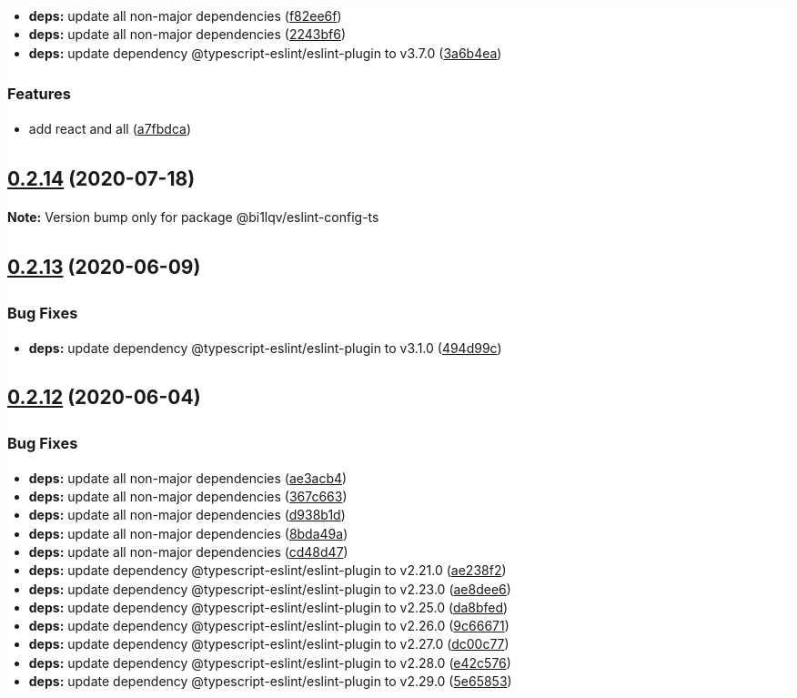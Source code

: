 * **deps:** update all non-major dependencies ([f82ee6f](https://github.com/bi1lqv/eslint-config/commit/f82ee6fce9153f098c8fbbeef17f88261e08176f))
* **deps:** update all non-major dependencies ([2243bf6](https://github.com/bi1lqv/eslint-config/commit/2243bf67fac0f75c1a4e35c604f49ebb2092d960))
* **deps:** update dependency @typescript-eslint/eslint-plugin to v3.7.0 ([3a6b4ea](https://github.com/bi1lqv/eslint-config/commit/3a6b4ea59ec8b9a4d75452ae1f6fd2c51d96b242))


### Features

* add react and all ([a7fbdca](https://github.com/bi1lqv/eslint-config/commit/a7fbdcad4b20294e26e817fae468f468376e49cf))





## [0.2.14](https://github.com/bi1lqv/eslint-config/compare/v0.2.13...v0.2.14) (2020-07-18)

**Note:** Version bump only for package @bi1lqv/eslint-config-ts





## [0.2.13](https://github.com/bi1lqv/eslint-config/compare/v0.2.12...v0.2.13) (2020-06-09)


### Bug Fixes

* **deps:** update dependency @typescript-eslint/eslint-plugin to v3.1.0 ([494d99c](https://github.com/bi1lqv/eslint-config/commit/494d99c2bb52895a055cea7be9b50494a6a67358))





## [0.2.12](https://github.com/bi1lqv/eslint-config/compare/v0.2.11...v0.2.12) (2020-06-04)


### Bug Fixes

* **deps:** update all non-major dependencies ([ae3acb4](https://github.com/bi1lqv/eslint-config/commit/ae3acb40f34fa117bb0afe6f9959daa5c0f9a197))
* **deps:** update all non-major dependencies ([367c663](https://github.com/bi1lqv/eslint-config/commit/367c663eb0eca976b2e932d5666b0e47f751a03c))
* **deps:** update all non-major dependencies ([d938b1d](https://github.com/bi1lqv/eslint-config/commit/d938b1d714e429f4dd4cce56b8b2c4cdee0de242))
* **deps:** update all non-major dependencies ([8bda49a](https://github.com/bi1lqv/eslint-config/commit/8bda49afb37d50c647995354cec4d11589eeef8f))
* **deps:** update all non-major dependencies ([cd48d47](https://github.com/bi1lqv/eslint-config/commit/cd48d476bfe63623b66d9d5107b794f3b2e73129))
* **deps:** update dependency @typescript-eslint/eslint-plugin to v2.21.0 ([ae238f2](https://github.com/bi1lqv/eslint-config/commit/ae238f275c17c8959274da007b60cae2f029b7d0))
* **deps:** update dependency @typescript-eslint/eslint-plugin to v2.23.0 ([ae8dee6](https://github.com/bi1lqv/eslint-config/commit/ae8dee603589f80410cb19a009a4f50a7daf5472))
* **deps:** update dependency @typescript-eslint/eslint-plugin to v2.25.0 ([da8bfed](https://github.com/bi1lqv/eslint-config/commit/da8bfed5c582940ebef807cc396a4c28de7135dd))
* **deps:** update dependency @typescript-eslint/eslint-plugin to v2.26.0 ([9c66671](https://github.com/bi1lqv/eslint-config/commit/9c666715c2eef912e343649875441a564486d5ec))
* **deps:** update dependency @typescript-eslint/eslint-plugin to v2.27.0 ([dc00c77](https://github.com/bi1lqv/eslint-config/commit/dc00c77075c87f8e49b39b32d44ca4fde0590731))
* **deps:** update dependency @typescript-eslint/eslint-plugin to v2.28.0 ([e42c576](https://github.com/bi1lqv/eslint-config/commit/e42c5767f6f9a9013286354ee238977b36bbbee2))
* **deps:** update dependency @typescript-eslint/eslint-plugin to v2.29.0 ([5e65853](https://github.com/bi1lqv/eslint-config/commit/5e6585335d4f7b88355a7430911c9712bcd20115))